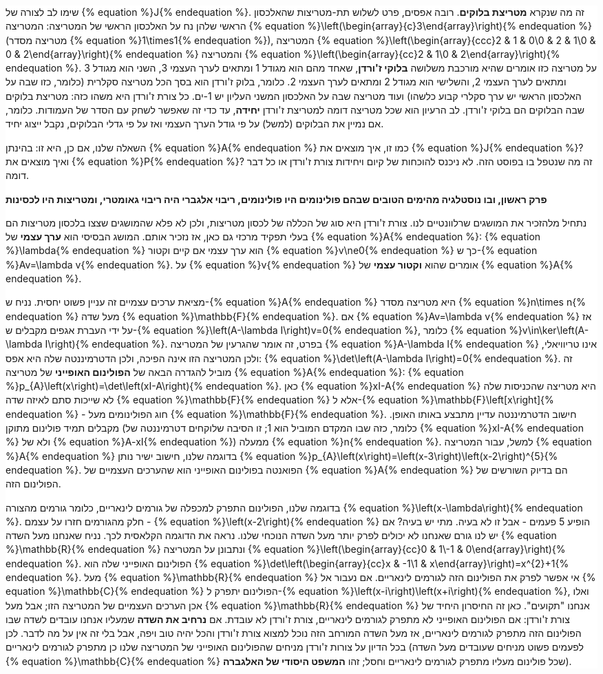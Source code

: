 שימו לב לצורה של {% equation %}J{% endequation %}. זה מה שנקרא <strong>מטריצת בלוקים</strong>. רובה אפסים, פרט לשלוש תת-מטריצות שהאלכסון הראשי שלהן נח על האלכסון הראשי של המטריצה: המטריצה {% equation %}\left(\begin{array}{c}3\end{array}\right){% endequation %} (מטריצה מסדר {% equation %}1\times1{% endequation %}), המטריצה {% equation %}\left(\begin{array}{ccc}2 & 1 & 0\\0 & 2 & 1\\0 & 0 & 2\end{array}\right){% endequation %} והמטריצה {% equation %}\left(\begin{array}{cc}2 & 1\\0 & 2\end{array}\right){% endequation %}. על מטריצה כזו אומרים שהיא מורכבת משלושה <strong>בלוקי ז'ורדן</strong>, שאחד מהם הוא מגודל 1 ומתאים לערך העצמי 3, השני הוא מגודל 3 ומתאים לערך העצמי 2, והשלישי הוא מגודל 2 ומתאים לערך העצמי 2. כלומר, בלוק ז'ורדן הוא בסך הכל מטריצה סקלרית (כלומר, כזו שבה על האלכסון הראשי יש ערך סקלרי קבוע כלשהו) ועוד מטריצה שבה על האלכסון המשני העליון יש 1-ים. כל צורת ז'ורדן היא משהו כזה: מטריצת בלוקים שבה הבלוקים הם בלוקי ז'ורדן. לב הרעיון הוא שכל מטריצה דומה למטריצת ז'ורדן <strong>יחידה</strong>, עד כדי זה שאפשר לשחק עם הסדר של העמודות. כלומר, אם נמיין את הבלוקים (למשל) על פי גודל הערך העצמי ואז על פי גדלי הבלוקים, נקבל ייצוג יחיד.

השאלה שלנו, אם כן, היא זו: בהינתן {% equation %}A{% endequation %} כמו זו, איך מוצאים את {% equation %}J{% endequation %}? ואיך מוצאים את {% equation %}P{% endequation %}? זה מה שנטפל בו בפוסט הזה. לא ניכנס להוכחות של קיום ויחידות צורת ז'ורדן או כל דבר דומה.

<strong>פרק ראשון, ובו נוסטלגיה מהימים הטובים שבהם פולינומים היו פולינומים, ריבוי אלגברי היה ריבוי גאומטרי, ומטריצות היו לכסינות</strong>

נתחיל מלהזכיר את המושגים שרלוונטיים לנו. צורת ז'ורדן היא סוג של הכללה של לכסון מטריצות, ולכן לא פלא שהמושגים שצצו בלכסון מטריצות הם בעלי תפקיד מרכזי גם כאן, אז נזכיר אותם. המושג הבסיסי הוא <strong>ערך עצמי</strong> של {% equation %}A{% endequation %}: {% equation %}\lambda{% endequation %} הוא ערך עצמי אם קיים וקטור {% equation %}v\ne0{% endequation %} כך ש-{% equation %}Av=\lambda v{% endequation %}. על {% equation %}v{% endequation %} אומרים שהוא <strong>וקטור עצמי</strong> של {% equation %}A{% endequation %}.

מציאת ערכים עצמיים זה עניין פשוט יחסית. נניח ש-{% equation %}A{% endequation %} היא מטריצה מסדר {% equation %}n\times n{% endequation %} מעל שדה {% equation %}\mathbb{F}{% endequation %}. אם {% equation %}Av=\lambda v{% endequation %} אז על ידי העברת אגפים מקבלים ש-{% equation %}\left(A-\lambda I\right)v=0{% endequation %}, כלומר {% equation %}v\in\ker\left(A-\lambda I\right){% endequation %}. בפרט, זה אומר שהגרעין של המטריצה {% equation %}A-\lambda I{% endequation %} אינו טריוויאלי, ולכן המטריצה הזו אינה הפיכה, ולכן הדטרמיננטה שלה היא אפס: {% equation %}\det\left(A-\lambda I\right)=0{% endequation %}. זה מוביל להגדרה הבאה של <strong>הפולינום האופייני</strong> של מטריצה {% equation %}A{% endequation %}: {% equation %}p_{A}\left(x\right)=\det\left(xI-A\right){% endequation %}. כאן {% equation %}xI-A{% endequation %} היא מטריצה שהכניסות שלה לא שייכות סתם לאיזה שדה {% equation %}\mathbb{F}{% endequation %} אלא ל-{% equation %}\mathbb{F}\left[x\right]{% endequation %} - חוג הפולינומים מעל {% equation %}\mathbb{F}{% endequation %}. חישוב הדטרמיננטה עדיין מתבצע באותו האופן. מקבלים תמיד פולינום מתוקן (כלומר, כזה שבו המקדם המוביל הוא 1; זו הסיבה שלוקחים דטרמיננטה של {% equation %}xI-A{% endequation %} ולא של {% equation %}A-xI{% endequation %}) ממעלה {% equation %}n{% endequation %}. למשל, עבור המטריצה {% equation %}A{% endequation %} בדוגמה שלנו, חישוב ישיר נותן {% equation %}p_{A}\left(x\right)=\left(x-3\right)\left(x-2\right)^{5}{% endequation %}. הפואנטה בפולינום האופייני הוא שהערכים העצמיים של {% equation %}A{% endequation %} הם בדיוק השורשים של הפולינום הזה.

בדוגמה שלנו, הפולינום התפרק למכפלה של גורמים לינאריים, כלומר גורמים מהצורה {% equation %}\left(x-\lambda\right){% endequation %}. חלק מהגורמים חזרו על עצמם - {% equation %}\left(x-2\right){% endequation %} הופיע 5 פעמים - אבל זו לא בעיה. מתי יש בעיה? אם יש לנו גורם שאנחנו לא יכולים לפרק יותר מעל השדה הנוכחי שלנו. נראה את הדוגמה הקלאסית לכך. נניח שאנחנו מעל השדה {% equation %}\mathbb{R}{% endequation %} ונתבונן על המטריצה {% equation %}\left(\begin{array}{cc}0 & 1\\-1 & 0\end{array}\right){% endequation %}. הפולינום האופייני שלה הוא {% equation %}\det\left(\begin{array}{cc}x & -1\\1 & x\end{array}\right)=x^{2}+1{% endequation %}. מעל {% equation %}\mathbb{R}{% endequation %} אי אפשר לפרק את הפולינום הזה לגורמים לינאריים. אם נעבור אל {% equation %}\mathbb{C}{% endequation %} הפולינום יתפרק ל-{% equation %}\left(x-i\right)\left(x+i\right){% endequation %}, ואלו אכן הערכים העצמיים של המטריצה הזו; אבל מעל {% equation %}\mathbb{R}{% endequation %} אנחנו "תקועים". כאן זה החיסרון היחיד של צורת ז'ורדן: אם הפולינום האופייני לא מתפרק לגורמים לינאריים, צורת ז'ורדן לא עובדת. אם <strong>נרחיב את השדה</strong> שמעליו אנחנו עובדים לשדה שבו הפולינום הזה מתפרק לגורמים לינאריים, אז מעל השדה המורחב הזה נוכל למצוא צורת ז'ורדן והכל יהיה טוב ויפה, אבל בלי זה אין על מה לדבר. לכן בכל הדיון על צורות ז'ורדן מניחים שהפולינום האופייני של המטריצה שלנו כן מתפרק לגורמים לינאריים (לפעמים פשוט מניחים שעובדים מעל השדה {% equation %}\mathbb{C}{% endequation %} שכל פולינום מעליו מתפרק לגורמים לינאריים וחסל; זהו <strong>המשפט היסודי של האלגברה</strong>).
